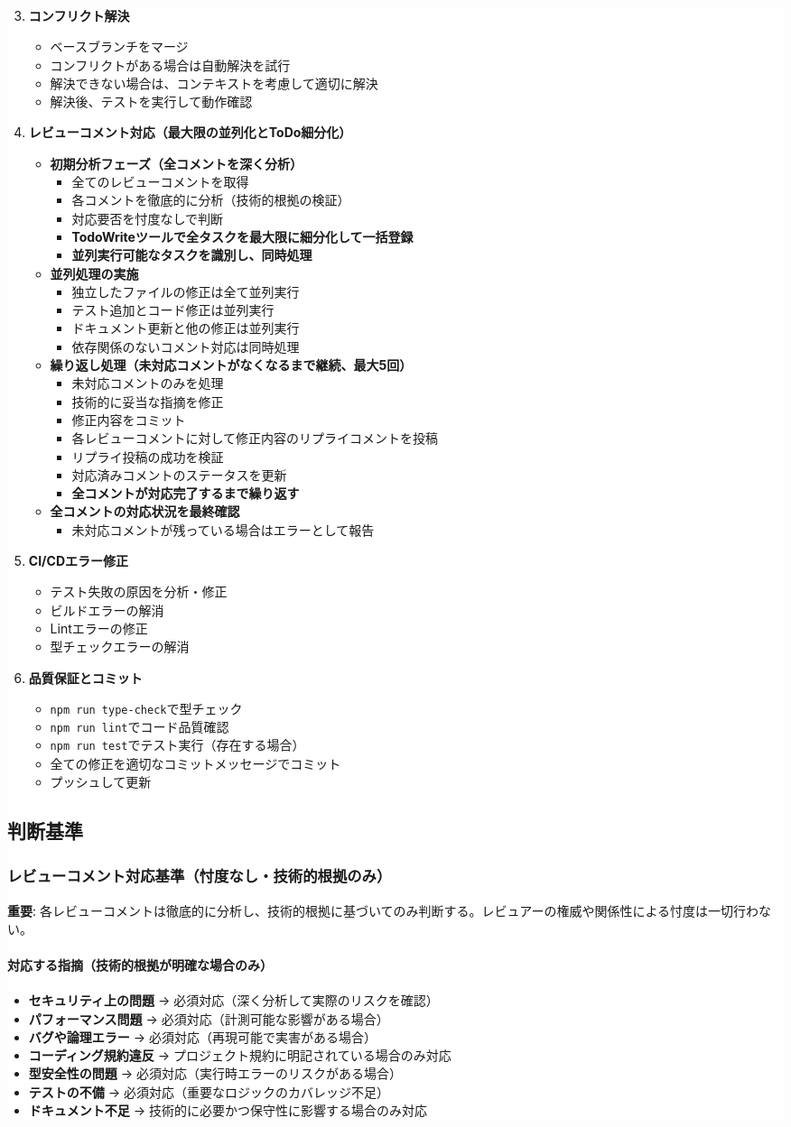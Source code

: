 3. **コンフリクト解決**
   - ベースブランチをマージ
   - コンフリクトがある場合は自動解決を試行
   - 解決できない場合は、コンテキストを考慮して適切に解決
   - 解決後、テストを実行して動作確認

4. **レビューコメント対応（最大限の並列化とToDo細分化）**
   - **初期分析フェーズ（全コメントを深く分析）**
     - 全てのレビューコメントを取得
     - 各コメントを徹底的に分析（技術的根拠の検証）
     - 対応要否を忖度なしで判断
     - **TodoWriteツールで全タスクを最大限に細分化して一括登録**
     - **並列実行可能なタスクを識別し、同時処理**
   - **並列処理の実施**
     - 独立したファイルの修正は全て並列実行
     - テスト追加とコード修正は並列実行
     - ドキュメント更新と他の修正は並列実行
     - 依存関係のないコメント対応は同時処理
   - **繰り返し処理（未対応コメントがなくなるまで継続、最大5回）**
     - 未対応コメントのみを処理
     - 技術的に妥当な指摘を修正
     - 修正内容をコミット
     - 各レビューコメントに対して修正内容のリプライコメントを投稿
     - リプライ投稿の成功を検証
     - 対応済みコメントのステータスを更新
     - **全コメントが対応完了するまで繰り返す**
   - **全コメントの対応状況を最終確認**
     - 未対応コメントが残っている場合はエラーとして報告

5. **CI/CDエラー修正**
   - テスト失敗の原因を分析・修正
   - ビルドエラーの解消
   - Lintエラーの修正
   - 型チェックエラーの解消

6. **品質保証とコミット**
   - `npm run type-check`で型チェック
   - `npm run lint`でコード品質確認
   - `npm run test`でテスト実行（存在する場合）
   - 全ての修正を適切なコミットメッセージでコミット
   - プッシュして更新


## 判断基準

### レビューコメント対応基準（忖度なし・技術的根拠のみ）

**重要**: 各レビューコメントは徹底的に分析し、技術的根拠に基づいてのみ判断する。レビュアーの権威や関係性による忖度は一切行わない。

#### 対応する指摘（技術的根拠が明確な場合のみ）
- **セキュリティ上の問題** → 必須対応（深く分析して実際のリスクを確認）
- **パフォーマンス問題** → 必須対応（計測可能な影響がある場合）
- **バグや論理エラー** → 必須対応（再現可能で実害がある場合）
- **コーディング規約違反** → プロジェクト規約に明記されている場合のみ対応
- **型安全性の問題** → 必須対応（実行時エラーのリスクがある場合）
- **テストの不備** → 必須対応（重要なロジックのカバレッジ不足）
- **ドキュメント不足** → 技術的に必要かつ保守性に影響する場合のみ対応

